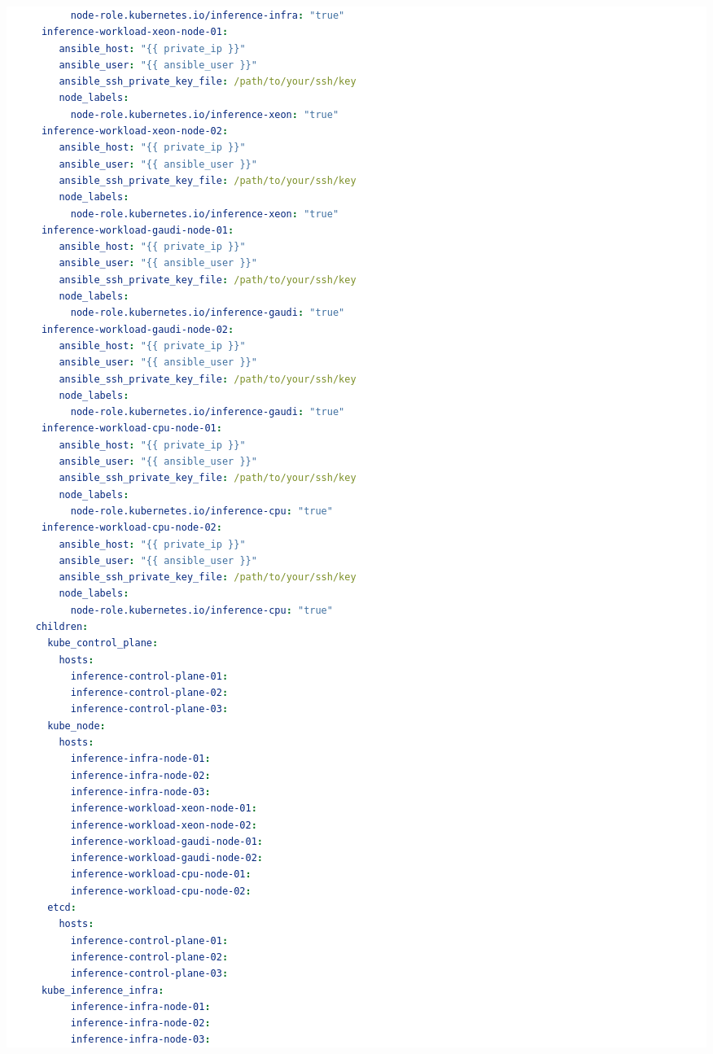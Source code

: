    ```yaml
              node-role.kubernetes.io/inference-infra: "true"
         inference-workload-xeon-node-01:
            ansible_host: "{{ private_ip }}"
            ansible_user: "{{ ansible_user }}"
            ansible_ssh_private_key_file: /path/to/your/ssh/key
            node_labels:
              node-role.kubernetes.io/inference-xeon: "true"
         inference-workload-xeon-node-02:
            ansible_host: "{{ private_ip }}"
            ansible_user: "{{ ansible_user }}"
            ansible_ssh_private_key_file: /path/to/your/ssh/key
            node_labels:
              node-role.kubernetes.io/inference-xeon: "true"         
         inference-workload-gaudi-node-01:
            ansible_host: "{{ private_ip }}"
            ansible_user: "{{ ansible_user }}"
            ansible_ssh_private_key_file: /path/to/your/ssh/key
            node_labels:
              node-role.kubernetes.io/inference-gaudi: "true"
         inference-workload-gaudi-node-02:
            ansible_host: "{{ private_ip }}"
            ansible_user: "{{ ansible_user }}"
            ansible_ssh_private_key_file: /path/to/your/ssh/key
            node_labels:
              node-role.kubernetes.io/inference-gaudi: "true"
         inference-workload-cpu-node-01:
            ansible_host: "{{ private_ip }}"
            ansible_user: "{{ ansible_user }}"
            ansible_ssh_private_key_file: /path/to/your/ssh/key
            node_labels:
              node-role.kubernetes.io/inference-cpu: "true"
         inference-workload-cpu-node-02:
            ansible_host: "{{ private_ip }}"
            ansible_user: "{{ ansible_user }}"
            ansible_ssh_private_key_file: /path/to/your/ssh/key
            node_labels:
              node-role.kubernetes.io/inference-cpu: "true"          
        children:
          kube_control_plane:
            hosts:
              inference-control-plane-01:
              inference-control-plane-02:
              inference-control-plane-03:
          kube_node:
            hosts:
              inference-infra-node-01:
              inference-infra-node-02:
              inference-infra-node-03:
              inference-workload-xeon-node-01:
              inference-workload-xeon-node-02:
              inference-workload-gaudi-node-01:
              inference-workload-gaudi-node-02:
              inference-workload-cpu-node-01:
              inference-workload-cpu-node-02:
          etcd:
            hosts:              
              inference-control-plane-01:
              inference-control-plane-02:
              inference-control-plane-03:
         kube_inference_infra:
              inference-infra-node-01:
              inference-infra-node-02:
              inference-infra-node-03:
   ```